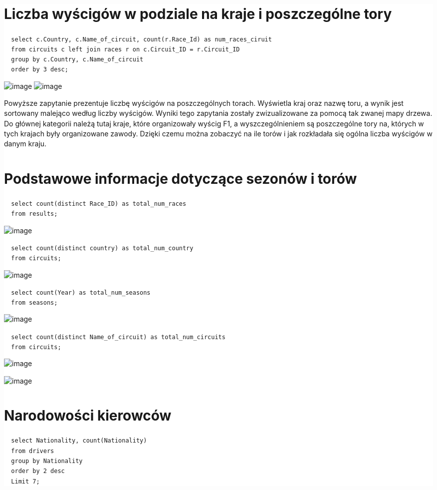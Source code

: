 
# Liczba wyścigów w podziale na kraje i poszczególne tory
   
      select c.Country, c.Name_of_circuit, count(r.Race_Id) as num_races_ciruit
      from circuits c left join races r on c.Circuit_ID = r.Circuit_ID
      group by c.Country, c.Name_of_circuit
      order by 3 desc;

![image](https://github.com/Michal-Janulewski/Formula_1_Project/assets/139379729/1ee29fe1-e62d-48fc-b2f7-acc23957be40)
![image](https://github.com/Michal-Janulewski/Formula_1_Project/assets/139379729/5f4c7db2-27f2-482f-9d37-3489bf86391f)

Powyższe zapytanie prezentuje liczbę wyścigów na poszczególnych torach. Wyświetla kraj oraz nazwę toru, a wynik jest sortowany malejąco według liczby wyścigów. Wyniki tego zapytania zostały zwizualizowane za pomocą tak zwanej mapy drzewa. Do głównej kategorii należą tutaj kraje, które organizowały wyścig F1, a wyszczególnieniem są poszczególne tory na, których w tych krajach były organizowane zawody. Dzięki czemu można zobaczyć na ile torów i jak rozkładała się ogólna liczba wyścigów w danym kraju. 


# Podstawowe informacje dotyczące sezonów i torów
   
      select count(distinct Race_ID) as total_num_races
      from results;

![image](https://github.com/Michal-Janulewski/Formula_1_Project/assets/139379729/58d6dc42-cea7-44ed-8d39-fca43708e64a)

      select count(distinct country) as total_num_country
      from circuits;

![image](https://github.com/Michal-Janulewski/Formula_1_Project/assets/139379729/d37e3e14-9458-4dc9-9ade-68fd56878611)

      select count(Year) as total_num_seasons
      from seasons;

![image](https://github.com/Michal-Janulewski/Formula_1_Project/assets/139379729/2d40af84-f91a-411c-8327-6e696babe9bd)

      select count(distinct Name_of_circuit) as total_num_circuits
      from circuits;

![image](https://github.com/Michal-Janulewski/Formula_1_Project/assets/139379729/b762bb4e-addb-4fe9-9133-2270d7668f48)

![image](https://github.com/Michal-Janulewski/Formula_1_Project/assets/139379729/6943c631-48f3-4949-a10b-136bbe7014f2)


# Narodowości kierowców
   
      select Nationality, count(Nationality)
      from drivers
      group by Nationality
      order by 2 desc 
      Limit 7;
